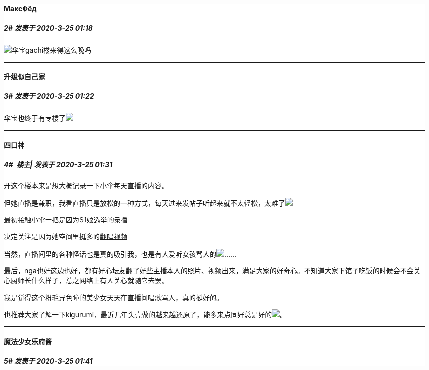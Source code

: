 ####  МаксФёд  
##### 2#       发表于 2020-3-25 01:18



<img src="https://static.saraba1st.com/image/smiley/face2017/048.png" referrerpolicy="no-referrer">伞宝gachi楼来得这么晚吗







-----

####  升级似自己家  
##### 3#       发表于 2020-3-25 01:22




伞宝也终于有专楼了<img src="https://static.saraba1st.com/image/smiley/face2017/062.gif" referrerpolicy="no-referrer">







-----

####  四口神  
##### 4#         楼主| 发表于 2020-3-25 01:31




开这个楼本来是想大概记录一下小伞每天直播的内容。

但她直播是兼职，我看直播只是放松的一种方式，每天过来发帖子听起来就不太轻松，太难了<img src="https://static.saraba1st.com/image/smiley/face2017/245.png" referrerpolicy="no-referrer">


最初接触小伞一把是因为[S1娘选举的录播](https://www.bilibili.com/video/BV1mE41147Fa?from=search&amp;seid=6172200193025566309)

决定关注是因为她空间里挺多的[翻唱视频](https://www.bilibili.com/video/BV1Np411R7pn)

当然，直播间里的各种怪话也是真的吸引我，也是有人爱听女孩骂人的<img src="https://static.saraba1st.com/image/smiley/face2017/068.png" referrerpolicy="no-referrer">……


最后，nga也好这边也好，都有好心坛友翻了好些主播本人的照片、视频出来，满足大家的好奇心。不知道大家下馆子吃饭的时候会不会关心厨师长什么样子，总之网络上有人关心就随它去罢。

我是觉得这个粉毛异色瞳的美少女天天在直播间唱歌骂人，真的挺好的。

也推荐大家了解一下kigurumi，最近几年头壳做的越来越还原了，能多来点同好总是好的<img src="https://static.saraba1st.com/image/smiley/face2017/068.png" referrerpolicy="no-referrer">。








-----

####  魔法少女乐府酱  
##### 5#       发表于 2020-3-25 01:41
